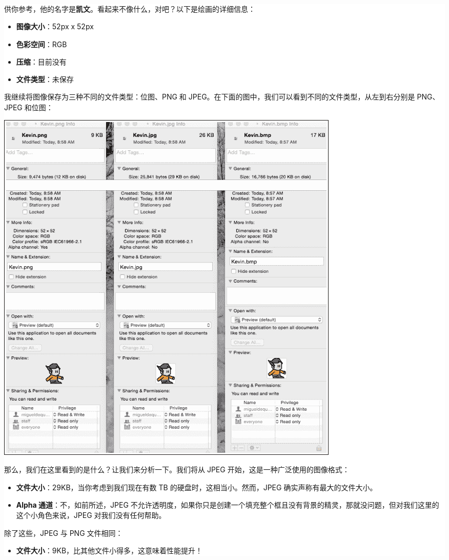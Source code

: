 供你参考，他的名字是**凯文**。看起来不像什么，对吧？以下是绘画的详细信息：

+   **图像大小**：52px x 52px

+   **色彩空间**：RGB

+   **压缩**：目前没有

+   **文件类型**：未保存

我继续将图像保存为三种不同的文件类型：位图、PNG 和 JPEG。在下面的图中，我们可以看到不同的文件类型，从左到右分别是 PNG、JPEG 和位图：

![创建优化资源](img/B03553_02_06.jpg)

那么，我们在这里看到的是什么？让我们来分析一下。我们将从 JPEG 开始，这是一种广泛使用的图像格式：

+   **文件大小**：29KB，当你考虑到我们现在有数 TB 的硬盘时，这相当小。然而，JPEG 确实声称有最大的文件大小。

+   **Alpha 通道**：不，如前所述，JPEG 不允许透明度，如果你只是创建一个填充整个框且没有背景的精灵，那就没问题，但对我们这里的这个小角色来说，JPEG 对我们没有任何帮助。

除了这些，JPEG 与 PNG 文件相同：

+   **文件大小**：9KB，比其他文件小得多，这意味着性能提升！
